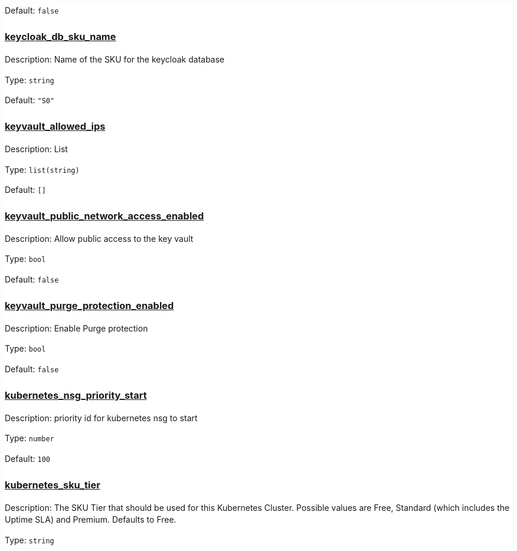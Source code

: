Default: `false`

### <a name="input_keycloak_db_sku_name"></a> [keycloak\_db\_sku\_name](#input\_keycloak\_db\_sku\_name)

Description: Name of the SKU for the keycloak database

Type: `string`

Default: `"S0"`

### <a name="input_keyvault_allowed_ips"></a> [keyvault\_allowed\_ips](#input\_keyvault\_allowed\_ips)

Description: List

Type: `list(string)`

Default: `[]`

### <a name="input_keyvault_public_network_access_enabled"></a> [keyvault\_public\_network\_access\_enabled](#input\_keyvault\_public\_network\_access\_enabled)

Description: Allow public access to the key vault

Type: `bool`

Default: `false`

### <a name="input_keyvault_purge_protection_enabled"></a> [keyvault\_purge\_protection\_enabled](#input\_keyvault\_purge\_protection\_enabled)

Description: Enable Purge protection

Type: `bool`

Default: `false`

### <a name="input_kubernetes_nsg_priority_start"></a> [kubernetes\_nsg\_priority\_start](#input\_kubernetes\_nsg\_priority\_start)

Description: priority id for kubernetes nsg to start

Type: `number`

Default: `100`

### <a name="input_kubernetes_sku_tier"></a> [kubernetes\_sku\_tier](#input\_kubernetes\_sku\_tier)

Description: The SKU Tier that should be used for this Kubernetes Cluster. Possible values are Free, Standard (which includes the Uptime SLA) and Premium. Defaults to Free.

Type: `string`
